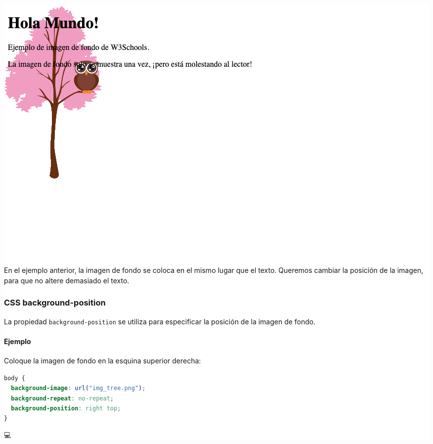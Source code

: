 <img src="images/1-bi-4.png">

En el ejemplo anterior, la imagen de fondo se coloca en el mismo lugar que el texto. Queremos cambiar la posición de la imagen, para que no altere demasiado el texto.

### CSS background-position

La propiedad `background-position` se utiliza para especificar la posición de la imagen de fondo.

#### Ejemplo

Coloque la imagen de fondo en la esquina superior derecha: 

```css
body {
  background-image: url("img_tree.png");
  background-repeat: no-repeat;
  background-position: right top;
}
```

:computer:
